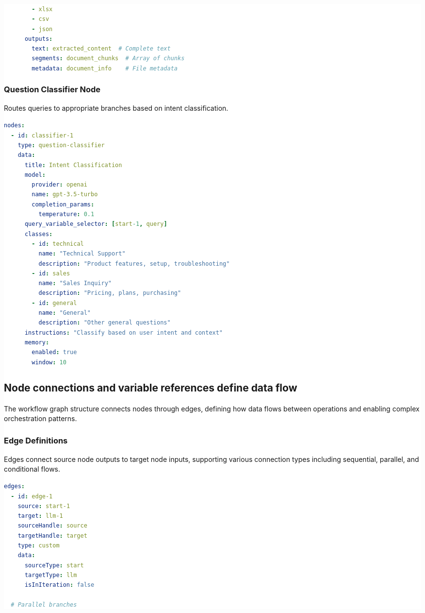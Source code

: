 ```yaml
        - xlsx
        - csv
        - json
      outputs:
        text: extracted_content  # Complete text
        segments: document_chunks  # Array of chunks
        metadata: document_info    # File metadata
```

### Question Classifier Node
Routes queries to appropriate branches based on intent classification.

```yaml
nodes:
  - id: classifier-1
    type: question-classifier
    data:
      title: Intent Classification
      model:
        provider: openai
        name: gpt-3.5-turbo
        completion_params:
          temperature: 0.1
      query_variable_selector: [start-1, query]
      classes:
        - id: technical
          name: "Technical Support"
          description: "Product features, setup, troubleshooting"
        - id: sales
          name: "Sales Inquiry"
          description: "Pricing, plans, purchasing"
        - id: general
          name: "General"
          description: "Other general questions"
      instructions: "Classify based on user intent and context"
      memory:
        enabled: true
        window: 10
```

## Node connections and variable references define data flow

The workflow graph structure connects nodes through edges, defining how data flows between operations and enabling complex orchestration patterns.

### Edge Definitions
Edges connect source node outputs to target node inputs, supporting various connection types including sequential, parallel, and conditional flows.

```yaml
edges:
  - id: edge-1
    source: start-1
    target: llm-1
    sourceHandle: source
    targetHandle: target
    type: custom
    data:
      sourceType: start
      targetType: llm
      isInIteration: false
  
  # Parallel branches
```